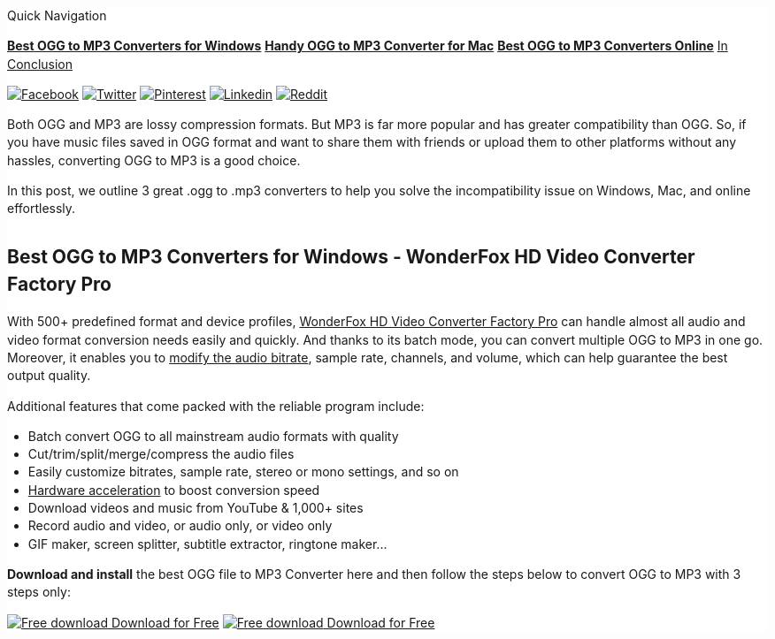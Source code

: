 Quick Navigation

[**Best OGG to MP3 Converters for Windows**](https://tools.techidaily.com/videoconverterfactory/hd-video-converter/) [**Handy OGG to MP3 Converter for Mac**](https://tools.techidaily.com/videoconverterfactory/hd-video-converter/) [**Best OGG to MP3 Converters Online**](https://tools.techidaily.com/videoconverterfactory/hd-video-converter/) [In Conclusion](https://tools.techidaily.com/videoconverterfactory/hd-video-converter/) 

[![Facebook](https://www.videoconverterfactory.com/tips/imgs-self/fb.png "Facebook")](https://www.facebook.com/sharer/sharer.php?u=https://www.videoconverterfactory.com/tips/best-ogg-to-mp3-converter.html) [![Twitter](https://www.videoconverterfactory.com/tips/imgs-self/tw.png "Twitter")](https://twitter.com/intent/tweet?url=https://www.videoconverterfactory.com/tips/best-ogg-to-mp3-converter.html&via=WonderFox10) [![Pinterest](https://www.videoconverterfactory.com/tips/imgs-self/pin.png "Pinterest")](https://www.pinterest.com/pin-builder/?url=https://www.videoconverterfactory.com/tips/best-ogg-to-mp3-converter.html&media=https://www.videoconverterfactory.com/tips/imgs-sns/best-ogg-to-mp3-converter.webp&method=button) [![Linkedin](https://www.videoconverterfactory.com/tips/imgs-self/in.png "Linkedin")](https://www.linkedin.com/sharing/share-offsite/?url=https://www.videoconverterfactory.com/tips/best-ogg-to-mp3-converter.html) [![Reddit](https://www.videoconverterfactory.com/tips/imgs-self/dit.png "Reddit")](https://www.reddit.com/submit?url=https://www.videoconverterfactory.com/tips/best-ogg-to-mp3-converter.html&title=Best+OGG+to+MP3+Converter+on+Windows,+Mac,+and+Online) 

Both OGG and MP3 are lossy compression formats. But MP3 is far more popular and has greater compatibility than OGG. So, if you have music files saved in OGG format and want to share them with friends or upload them to other platforms without any hassles, converting OGG to MP3 is a good choice. 

In this post, we outline 3 great .ogg to .mp3 converters to help you solve the incompatibility issue on Windows, Mac, and online effortlessly. 

## Best OGG to MP3 Converters for Windows - WonderFox HD Video Converter Factory Pro

With 500+ predefined format and device profiles, [WonderFox HD Video Converter Factory Pro](https://tools.techidaily.com/videoconverterfactory/hd-video-converter/) can handle almost all audio and video format conversion needs easily and quickly. And thanks to its batch mode, you can convert multiple OGG to MP3 in one go. Moreover, it enables you to [modify the audio bitrate](https://tools.techidaily.com/videoconverterfactory/hd-video-converter/), sample rate, channels, and volume, which can help guarantee the best output quality. 

Additional features that come packed with the reliable program include:

* Batch convert OGG to all mainstream audio formats with quality
* Cut/trim/split/merge/compress the audio files
* Easily customize bitrates, sample rate, stereo or mono settings, and so on
* [Hardware acceleration](https://tools.techidaily.com/videoconverterfactory/hd-video-converter/) to boost conversion speed
* Download videos and music from YouTube & 1,000+ sites
* Record audio and video, or audio only, or video only
* GIF maker, screen splitter, subtitle extractor, ringtone maker...

**Download and install** the best OGG file to MP3 Converter here and then follow the steps below to convert OGG to MP3 with 3 steps only: 

[![Free download](https://www.videoconverterfactory.com/tips/imgs-self/icon-down.png) Download for Free](https://us.videoconverterfactory.com/download/hd-video-converter-pro.exe?from=best-ogg-to-mp3-converter.html/d/but1) [![Free download](https://www.videoconverterfactory.com/tips/imgs-self/icon-down.png) Download for Free](https://www.videoconverterfactory.com/hd-video-converter/mobile-checking.html?from=best-ogg-to-mp3-converter.html/m/but1) 
